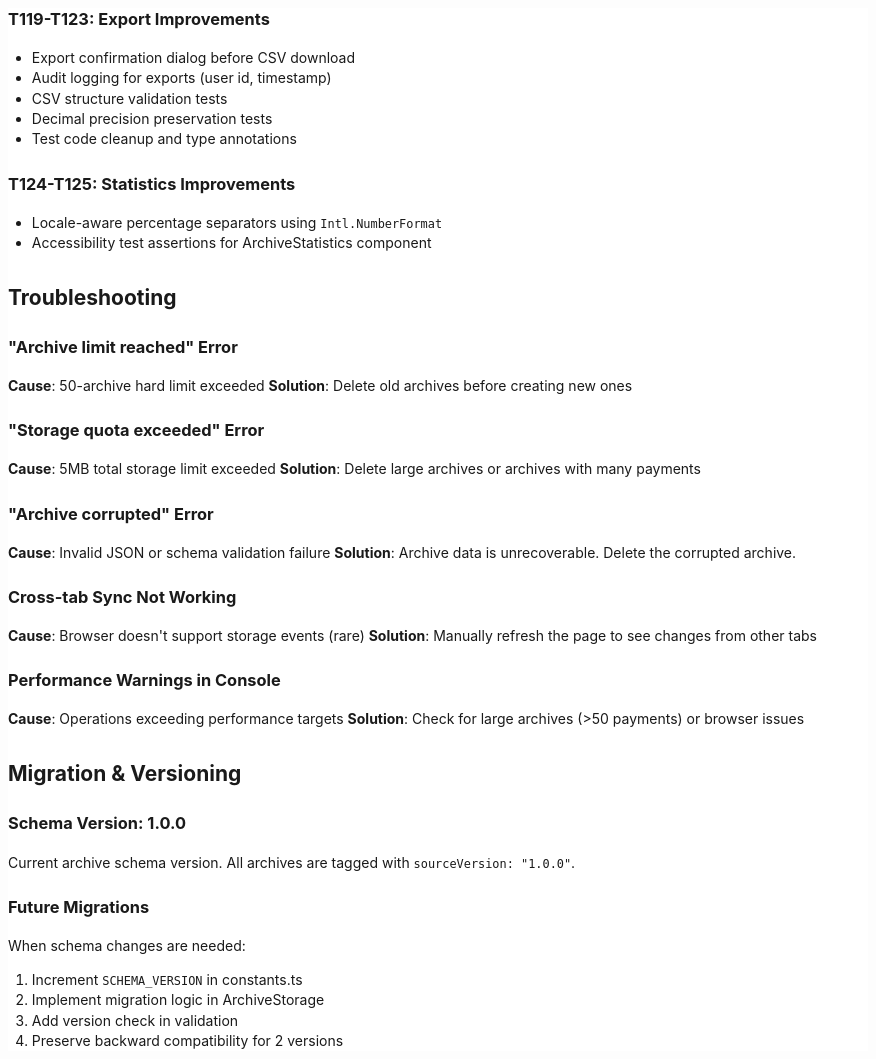 ### T119-T123: Export Improvements
- Export confirmation dialog before CSV download
- Audit logging for exports (user id, timestamp)
- CSV structure validation tests
- Decimal precision preservation tests
- Test code cleanup and type annotations

### T124-T125: Statistics Improvements
- Locale-aware percentage separators using `Intl.NumberFormat`
- Accessibility test assertions for ArchiveStatistics component

## Troubleshooting

### "Archive limit reached" Error

**Cause**: 50-archive hard limit exceeded
**Solution**: Delete old archives before creating new ones

### "Storage quota exceeded" Error

**Cause**: 5MB total storage limit exceeded
**Solution**: Delete large archives or archives with many payments

### "Archive corrupted" Error

**Cause**: Invalid JSON or schema validation failure
**Solution**: Archive data is unrecoverable. Delete the corrupted archive.

### Cross-tab Sync Not Working

**Cause**: Browser doesn't support storage events (rare)
**Solution**: Manually refresh the page to see changes from other tabs

### Performance Warnings in Console

**Cause**: Operations exceeding performance targets
**Solution**: Check for large archives (>50 payments) or browser issues

## Migration & Versioning

### Schema Version: 1.0.0

Current archive schema version. All archives are tagged with `sourceVersion: "1.0.0"`.

### Future Migrations

When schema changes are needed:
1. Increment `SCHEMA_VERSION` in constants.ts
2. Implement migration logic in ArchiveStorage
3. Add version check in validation
4. Preserve backward compatibility for 2 versions

